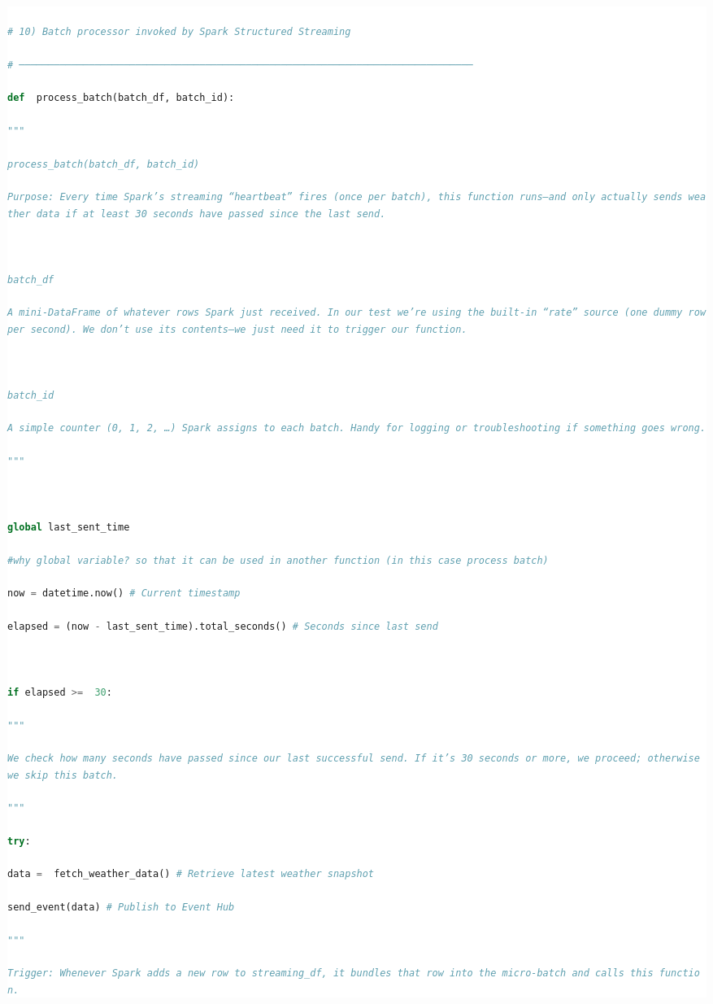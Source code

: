 ```python

# 10) Batch processor invoked by Spark Structured Streaming

# ──────────────────────────────────────────────────────────────────────────────

def  process_batch(batch_df, batch_id):

"""

process_batch(batch_df, batch_id)

Purpose: Every time Spark’s streaming “heartbeat” fires (once per batch), this function runs—and only actually sends weather data if at least 30 seconds have passed since the last send.

  

batch_df

A mini-DataFrame of whatever rows Spark just received. In our test we’re using the built-in “rate” source (one dummy row per second). We don’t use its contents—we just need it to trigger our function.

  

batch_id

A simple counter (0, 1, 2, …) Spark assigns to each batch. Handy for logging or troubleshooting if something goes wrong.

"""

  

global last_sent_time

#why global variable? so that it can be used in another function (in this case process batch)

now = datetime.now() # Current timestamp

elapsed = (now - last_sent_time).total_seconds() # Seconds since last send

  

if elapsed >=  30:

"""

We check how many seconds have passed since our last successful send. If it’s 30 seconds or more, we proceed; otherwise we skip this batch.

"""

try:

data =  fetch_weather_data() # Retrieve latest weather snapshot

send_event(data) # Publish to Event Hub

"""

Trigger: Whenever Spark adds a new row to streaming_df, it bundles that row into the micro-batch and calls this function.

```